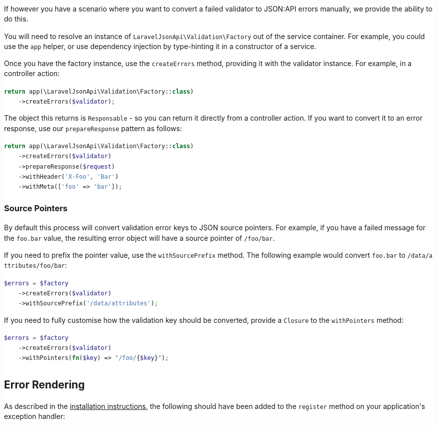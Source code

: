 If however you have a scenario where you want to convert a failed validator
to JSON:API errors manually, we provide the ability to do this.

You will need to resolve an instance of `LaravelJsonApi\Validation\Factory`
out of the service container. For example, you could use the `app` helper,
or use dependency injection by type-hinting it in a constructor of a service.

Once you have the factory instance, use the `createErrors` method,
providing it with the validator instance. For example, in a controller
action:

```php
return app(\LaravelJsonApi\Validation\Factory::class)
    ->createErrors($validator);
```

The object this returns is `Responsable` - so you can return it directly
from a controller action. If you want to convert it to an error response,
use our `prepareResponse` pattern as follows:

```php
return app(\LaravelJsonApi\Validation\Factory::class)
    ->createErrors($validator)
    ->prepareResponse($request)
    ->withHeader('X-Foo', 'Bar')
    ->withMeta(['foo' => 'bar']);
```

### Source Pointers

By default this process will convert validation error keys to JSON source
pointers. For example, if you have a failed message for the `foo.bar`
value, the resulting error object will have a source pointer of
`/foo/bar`.

If you need to prefix the pointer value, use the `withSourcePrefix` method.
The following example would convert `foo.bar` to `/data/attributes/foo/bar`:

```php
$errors = $factory
    ->createErrors($validator)
    ->withSourcePrefix('/data/attributes');
```

If you need to fully customise how the validation key should be converted,
provide a `Closure` to the `withPointers` method:

```php
$errors = $factory
    ->createErrors($validator)
    ->withPointers(fn($key) => "/foo/{$key}");
```

## Error Rendering

As described in the [installation instructions](../getting-started/#exception-handler),
the following should have been added to the `register` method on your
application's exception handler:
